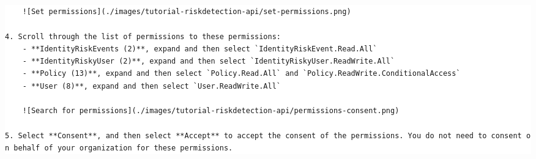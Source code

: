         ![Set permissions](./images/tutorial-riskdetection-api/set-permissions.png)
        
    4. Scroll through the list of permissions to these permissions:
        - **IdentityRiskEvents (2)**, expand and then select `IdentityRiskEvent.Read.All`
        - **IdentityRiskyUser (2)**, expand and then select `IdentityRiskyUser.ReadWrite.All`
        - **Policy (13)**, expand and then select `Policy.Read.All` and `Policy.ReadWrite.ConditionalAccess`
        - **User (8)**, expand and then select `User.ReadWrite.All`
        
        ![Search for permissions](./images/tutorial-riskdetection-api/permissions-consent.png)
    
    5. Select **Consent**, and then select **Accept** to accept the consent of the permissions. You do not need to consent on behalf of your organization for these permissions.
